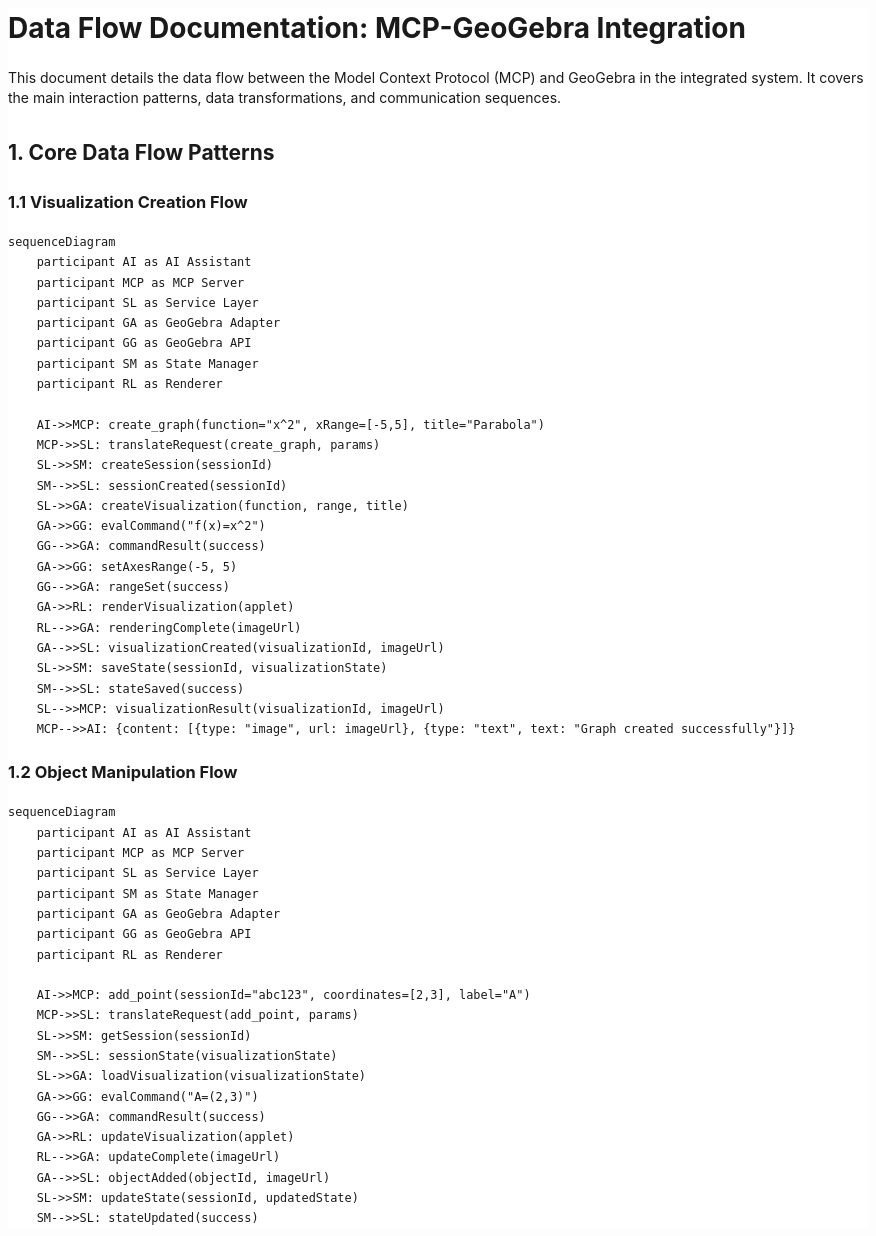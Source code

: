 # Data Flow Documentation: MCP-GeoGebra Integration

This document details the data flow between the Model Context Protocol (MCP) and GeoGebra in the integrated system. It covers the main interaction patterns, data transformations, and communication sequences.

## 1. Core Data Flow Patterns

### 1.1 Visualization Creation Flow

```mermaid
sequenceDiagram
    participant AI as AI Assistant
    participant MCP as MCP Server
    participant SL as Service Layer
    participant GA as GeoGebra Adapter
    participant GG as GeoGebra API
    participant SM as State Manager
    participant RL as Renderer
    
    AI->>MCP: create_graph(function="x^2", xRange=[-5,5], title="Parabola")
    MCP->>SL: translateRequest(create_graph, params)
    SL->>SM: createSession(sessionId)
    SM-->>SL: sessionCreated(sessionId)
    SL->>GA: createVisualization(function, range, title)
    GA->>GG: evalCommand("f(x)=x^2")
    GG-->>GA: commandResult(success)
    GA->>GG: setAxesRange(-5, 5)
    GG-->>GA: rangeSet(success)
    GA->>RL: renderVisualization(applet)
    RL-->>GA: renderingComplete(imageUrl)
    GA-->>SL: visualizationCreated(visualizationId, imageUrl)
    SL->>SM: saveState(sessionId, visualizationState)
    SM-->>SL: stateSaved(success)
    SL-->>MCP: visualizationResult(visualizationId, imageUrl)
    MCP-->>AI: {content: [{type: "image", url: imageUrl}, {type: "text", text: "Graph created successfully"}]}
```

### 1.2 Object Manipulation Flow

```mermaid
sequenceDiagram
    participant AI as AI Assistant
    participant MCP as MCP Server
    participant SL as Service Layer
    participant SM as State Manager
    participant GA as GeoGebra Adapter
    participant GG as GeoGebra API
    participant RL as Renderer
    
    AI->>MCP: add_point(sessionId="abc123", coordinates=[2,3], label="A")
    MCP->>SL: translateRequest(add_point, params)
    SL->>SM: getSession(sessionId)
    SM-->>SL: sessionState(visualizationState)
    SL->>GA: loadVisualization(visualizationState)
    GA->>GG: evalCommand("A=(2,3)")
    GG-->>GA: commandResult(success)
    GA->>RL: updateVisualization(applet)
    RL-->>GA: updateComplete(imageUrl)
    GA-->>SL: objectAdded(objectId, imageUrl)
    SL->>SM: updateState(sessionId, updatedState)
    SM-->>SL: stateUpdated(success)
```